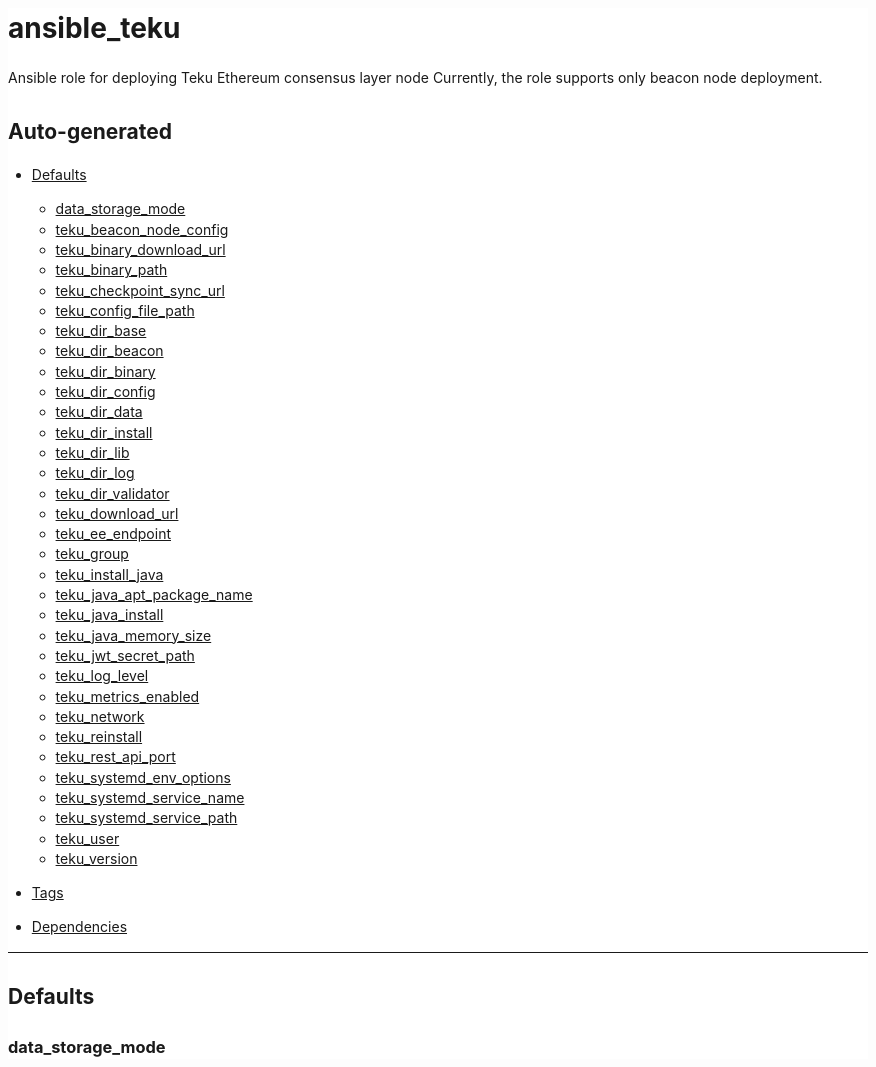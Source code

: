 # ansible_teku

Ansible role for deploying Teku Ethereum consensus layer node
Currently, the role supports only beacon node deployment.

## Auto-generated

- [Defaults](#default-vars)
  - [data_storage_mode](#data_storage_mode)
  - [teku_beacon_node_config](#teku_beacon_node_config)
  - [teku_binary_download_url](#teku_binary_download_url)
  - [teku_binary_path](#teku_binary_path)
  - [teku_checkpoint_sync_url](#teku_checkpoint_sync_url)
  - [teku_config_file_path](#teku_config_file_path)
  - [teku_dir_base](#teku_dir_base)
  - [teku_dir_beacon](#teku_dir_beacon)
  - [teku_dir_binary](#teku_dir_binary)
  - [teku_dir_config](#teku_dir_config)
  - [teku_dir_data](#teku_dir_data)
  - [teku_dir_install](#teku_dir_install)
  - [teku_dir_lib](#teku_dir_lib)
  - [teku_dir_log](#teku_dir_log)
  - [teku_dir_validator](#teku_dir_validator)
  - [teku_download_url](#teku_download_url)
  - [teku_ee_endpoint](#teku_ee_endpoint)
  - [teku_group](#teku_group)
  - [teku_install_java](#teku_install_java)
  - [teku_java_apt_package_name](#teku_java_apt_package_name)
  - [teku_java_install](#teku_java_install)
  - [teku_java_memory_size](#teku_java_memory_size)
  - [teku_jwt_secret_path](#teku_jwt_secret_path)
  - [teku_log_level](#teku_log_level)
  - [teku_metrics_enabled](#teku_metrics_enabled)
  - [teku_network](#teku_network)
  - [teku_reinstall](#teku_reinstall)
  - [teku_rest_api_port](#teku_rest_api_port)
  - [teku_systemd_env_options](#teku_systemd_env_options)
  - [teku_systemd_service_name](#teku_systemd_service_name)
  - [teku_systemd_service_path](#teku_systemd_service_path)
  - [teku_user](#teku_user)
  - [teku_version](#teku_version)
- [Tags](#tags)

- [Dependencies](#dependencies)

---

## Defaults

### data_storage_mode
